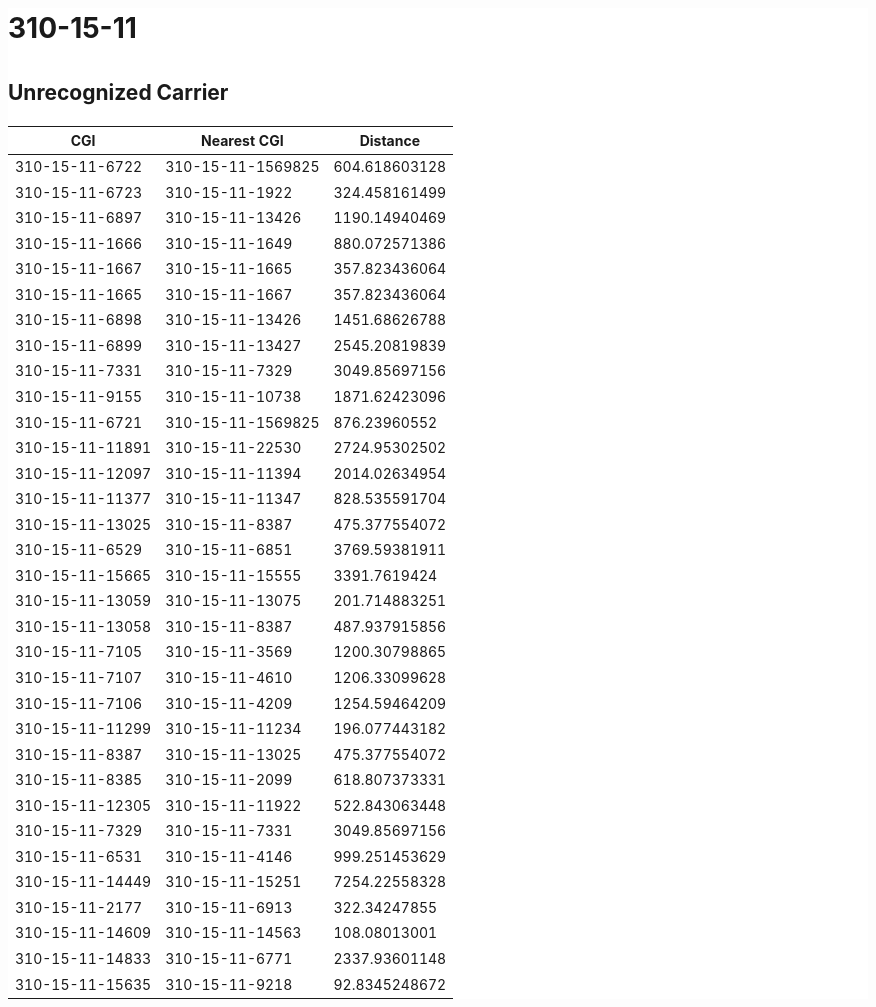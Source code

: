 # 310-15-11
## Unrecognized Carrier


| CGI | Nearest CGI | Distance |
|-----|-------------|----------|
| 310-15-11-6722 | 310-15-11-1569825 | 604.618603128 |
| 310-15-11-6723 | 310-15-11-1922 | 324.458161499 |
| 310-15-11-6897 | 310-15-11-13426 | 1190.14940469 |
| 310-15-11-1666 | 310-15-11-1649 | 880.072571386 |
| 310-15-11-1667 | 310-15-11-1665 | 357.823436064 |
| 310-15-11-1665 | 310-15-11-1667 | 357.823436064 |
| 310-15-11-6898 | 310-15-11-13426 | 1451.68626788 |
| 310-15-11-6899 | 310-15-11-13427 | 2545.20819839 |
| 310-15-11-7331 | 310-15-11-7329 | 3049.85697156 |
| 310-15-11-9155 | 310-15-11-10738 | 1871.62423096 |
| 310-15-11-6721 | 310-15-11-1569825 | 876.23960552 |
| 310-15-11-11891 | 310-15-11-22530 | 2724.95302502 |
| 310-15-11-12097 | 310-15-11-11394 | 2014.02634954 |
| 310-15-11-11377 | 310-15-11-11347 | 828.535591704 |
| 310-15-11-13025 | 310-15-11-8387 | 475.377554072 |
| 310-15-11-6529 | 310-15-11-6851 | 3769.59381911 |
| 310-15-11-15665 | 310-15-11-15555 | 3391.7619424 |
| 310-15-11-13059 | 310-15-11-13075 | 201.714883251 |
| 310-15-11-13058 | 310-15-11-8387 | 487.937915856 |
| 310-15-11-7105 | 310-15-11-3569 | 1200.30798865 |
| 310-15-11-7107 | 310-15-11-4610 | 1206.33099628 |
| 310-15-11-7106 | 310-15-11-4209 | 1254.59464209 |
| 310-15-11-11299 | 310-15-11-11234 | 196.077443182 |
| 310-15-11-8387 | 310-15-11-13025 | 475.377554072 |
| 310-15-11-8385 | 310-15-11-2099 | 618.807373331 |
| 310-15-11-12305 | 310-15-11-11922 | 522.843063448 |
| 310-15-11-7329 | 310-15-11-7331 | 3049.85697156 |
| 310-15-11-6531 | 310-15-11-4146 | 999.251453629 |
| 310-15-11-14449 | 310-15-11-15251 | 7254.22558328 |
| 310-15-11-2177 | 310-15-11-6913 | 322.34247855 |
| 310-15-11-14609 | 310-15-11-14563 | 108.08013001 |
| 310-15-11-14833 | 310-15-11-6771 | 2337.93601148 |
| 310-15-11-15635 | 310-15-11-9218 | 92.8345248672 |